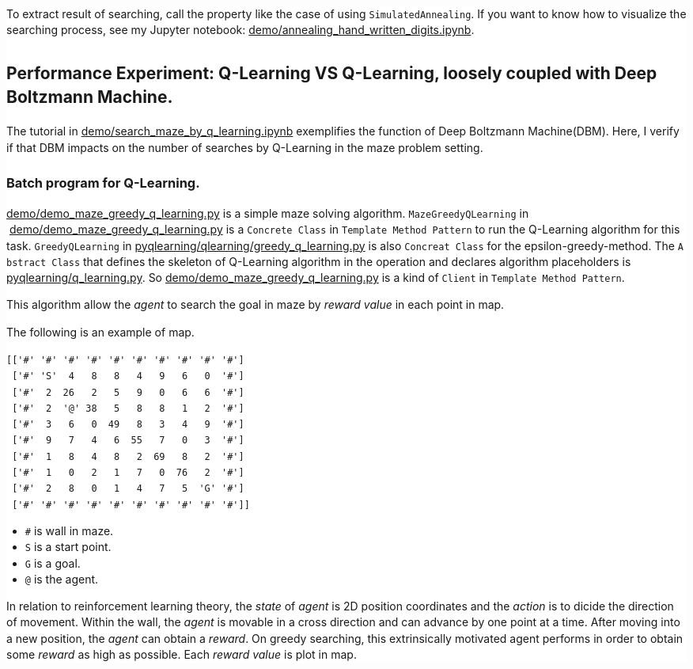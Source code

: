 To extract result of searching, call the property like the case of using `SimulatedAnnealing`. If you want to know how to visualize the searching process, see my Jupyter notebook: [demo/annealing_hand_written_digits.ipynb](https://github.com/chimera0/accel-brain-code/blob/master/Reinforcement-Learning/demo/annealing_hand_written_digits.ipynb).

## Performance Experiment: Q-Learning VS Q-Learning, loosely coupled with Deep Boltzmann Machine.

The tutorial in [demo/search_maze_by_q_learning.ipynb](https://github.com/chimera0/accel-brain-code/blob/master/Reinforcement-Learning/demo/search_maze_by_q_learning.ipynb) exemplifies the function of Deep Boltzmann Machine(DBM). Here, I verify if that DBM impacts on the number of searches by Q-Learning in the maze problem setting.

### Batch program for Q-Learning.

[demo/demo_maze_greedy_q_learning.py](https://github.com/chimera0/accel-brain-code/blob/master/Reinforcement-Learning/demo/demo_maze_greedy_q_learning.py) is a simple maze solving algorithm. `MazeGreedyQLearning` in  [demo/demo_maze_greedy_q_learning.py](https://github.com/chimera0/accel-brain-code/blob/master/Reinforcement-Learning/demo/demo_maze_greedy_q_learning.py) is a `Concrete Class` in `Template Method Pattern` to run the Q-Learning algorithm for this task. `GreedyQLearning` in [pyqlearning/qlearning/greedy_q_learning.py](https://github.com/chimera0/accel-brain-code/blob/master/Reinforcement-Learning/pyqlearning/qlearning/greedy_q_learning.py) is also `Concreat Class` for the epsilon-greedy-method. The `Abstract Class` that defines the skeleton of Q-Learning algorithm in the operation and declares algorithm placeholders is [pyqlearning/q_learning.py](https://github.com/chimera0/accel-brain-code/blob/master/Reinforcement-Learning/pyqlearning/q_learning.py).  So [demo/demo_maze_greedy_q_learning.py](https://github.com/chimera0/accel-brain-code/blob/master/Reinforcement-Learning/demo/demo_maze_greedy_q_learning.py) is a kind of `Client` in `Template Method Pattern`. 

This algorithm allow the *agent* to search the goal in maze by *reward value* in each point in map. 

The following is an example of map.

```
[['#' '#' '#' '#' '#' '#' '#' '#' '#' '#']
 ['#' 'S'  4   8   8   4   9   6   0  '#']
 ['#'  2  26   2   5   9   0   6   6  '#']
 ['#'  2  '@' 38   5   8   8   1   2  '#']
 ['#'  3   6   0  49   8   3   4   9  '#']
 ['#'  9   7   4   6  55   7   0   3  '#']
 ['#'  1   8   4   8   2  69   8   2  '#']
 ['#'  1   0   2   1   7   0  76   2  '#']
 ['#'  2   8   0   1   4   7   5  'G' '#']
 ['#' '#' '#' '#' '#' '#' '#' '#' '#' '#']]
```

- `#` is wall in maze.
- `S` is a start point.
- `G` is a goal.
- `@` is the agent.

In relation to reinforcement learning theory, the *state* of *agent* is 2D position coordinates and the *action* is to dicide the direction of movement. Within the wall, the *agent* is movable in a cross direction and can advance by one point at a time. After moving into a new position, the *agent* can obtain a *reward*. On greedy searching, this extrinsically motivated agent performs in order to obtain some *reward* as high as possible. Each *reward value* is plot in map.
